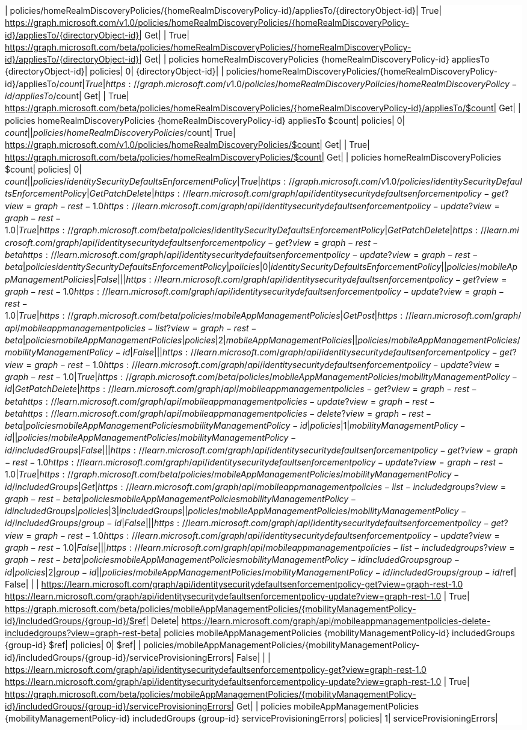 | policies/homeRealmDiscoveryPolicies/{homeRealmDiscoveryPolicy-id}/appliesTo/{directoryObject-id}| True| https://graph.microsoft.com/v1.0/policies/homeRealmDiscoveryPolicies/{homeRealmDiscoveryPolicy-id}/appliesTo/{directoryObject-id}| Get| | True| https://graph.microsoft.com/beta/policies/homeRealmDiscoveryPolicies/{homeRealmDiscoveryPolicy-id}/appliesTo/{directoryObject-id}| Get| | policies homeRealmDiscoveryPolicies {homeRealmDiscoveryPolicy-id} appliesTo {directoryObject-id}| policies| 0| {directoryObject-id}|
| policies/homeRealmDiscoveryPolicies/{homeRealmDiscoveryPolicy-id}/appliesTo/$count| True| https://graph.microsoft.com/v1.0/policies/homeRealmDiscoveryPolicies/{homeRealmDiscoveryPolicy-id}/appliesTo/$count| Get| | True| https://graph.microsoft.com/beta/policies/homeRealmDiscoveryPolicies/{homeRealmDiscoveryPolicy-id}/appliesTo/$count| Get| | policies homeRealmDiscoveryPolicies {homeRealmDiscoveryPolicy-id} appliesTo $count| policies| 0| $count|
| policies/homeRealmDiscoveryPolicies/$count| True| https://graph.microsoft.com/v1.0/policies/homeRealmDiscoveryPolicies/$count| Get| | True| https://graph.microsoft.com/beta/policies/homeRealmDiscoveryPolicies/$count| Get| | policies homeRealmDiscoveryPolicies $count| policies| 0| $count|
| policies/identitySecurityDefaultsEnforcementPolicy| True| https://graph.microsoft.com/v1.0/policies/identitySecurityDefaultsEnforcementPolicy| Get Patch Delete| https://learn.microsoft.com/graph/api/identitysecuritydefaultsenforcementpolicy-get?view=graph-rest-1.0 https://learn.microsoft.com/graph/api/identitysecuritydefaultsenforcementpolicy-update?view=graph-rest-1.0 | True| https://graph.microsoft.com/beta/policies/identitySecurityDefaultsEnforcementPolicy| Get Patch Delete| https://learn.microsoft.com/graph/api/identitysecuritydefaultsenforcementpolicy-get?view=graph-rest-beta https://learn.microsoft.com/graph/api/identitysecuritydefaultsenforcementpolicy-update?view=graph-rest-beta | policies identitySecurityDefaultsEnforcementPolicy| policies| 0| identitySecurityDefaultsEnforcementPolicy|
| policies/mobileAppManagementPolicies| False| | | https://learn.microsoft.com/graph/api/identitysecuritydefaultsenforcementpolicy-get?view=graph-rest-1.0 https://learn.microsoft.com/graph/api/identitysecuritydefaultsenforcementpolicy-update?view=graph-rest-1.0 | True| https://graph.microsoft.com/beta/policies/mobileAppManagementPolicies| Get Post| https://learn.microsoft.com/graph/api/mobileappmanagementpolicies-list?view=graph-rest-beta | policies mobileAppManagementPolicies| policies| 2| mobileAppManagementPolicies|
| policies/mobileAppManagementPolicies/{mobilityManagementPolicy-id}| False| | | https://learn.microsoft.com/graph/api/identitysecuritydefaultsenforcementpolicy-get?view=graph-rest-1.0 https://learn.microsoft.com/graph/api/identitysecuritydefaultsenforcementpolicy-update?view=graph-rest-1.0 | True| https://graph.microsoft.com/beta/policies/mobileAppManagementPolicies/{mobilityManagementPolicy-id}| Get Patch Delete| https://learn.microsoft.com/graph/api/mobileappmanagementpolicies-get?view=graph-rest-beta https://learn.microsoft.com/graph/api/mobileappmanagementpolicies-update?view=graph-rest-beta https://learn.microsoft.com/graph/api/mobileappmanagementpolicies-delete?view=graph-rest-beta| policies mobileAppManagementPolicies {mobilityManagementPolicy-id}| policies| 1| {mobilityManagementPolicy-id}|
| policies/mobileAppManagementPolicies/{mobilityManagementPolicy-id}/includedGroups| False| | | https://learn.microsoft.com/graph/api/identitysecuritydefaultsenforcementpolicy-get?view=graph-rest-1.0 https://learn.microsoft.com/graph/api/identitysecuritydefaultsenforcementpolicy-update?view=graph-rest-1.0 | True| https://graph.microsoft.com/beta/policies/mobileAppManagementPolicies/{mobilityManagementPolicy-id}/includedGroups| Get| https://learn.microsoft.com/graph/api/mobileappmanagementpolicies-list-includedgroups?view=graph-rest-beta| policies mobileAppManagementPolicies {mobilityManagementPolicy-id} includedGroups| policies| 3| includedGroups|
| policies/mobileAppManagementPolicies/{mobilityManagementPolicy-id}/includedGroups/{group-id}| False| | | https://learn.microsoft.com/graph/api/identitysecuritydefaultsenforcementpolicy-get?view=graph-rest-1.0 https://learn.microsoft.com/graph/api/identitysecuritydefaultsenforcementpolicy-update?view=graph-rest-1.0 | False| | | https://learn.microsoft.com/graph/api/mobileappmanagementpolicies-list-includedgroups?view=graph-rest-beta| policies mobileAppManagementPolicies {mobilityManagementPolicy-id} includedGroups {group-id}| policies| 2| {group-id}|
| policies/mobileAppManagementPolicies/{mobilityManagementPolicy-id}/includedGroups/{group-id}/$ref| False| | | https://learn.microsoft.com/graph/api/identitysecuritydefaultsenforcementpolicy-get?view=graph-rest-1.0 https://learn.microsoft.com/graph/api/identitysecuritydefaultsenforcementpolicy-update?view=graph-rest-1.0 | True| https://graph.microsoft.com/beta/policies/mobileAppManagementPolicies/{mobilityManagementPolicy-id}/includedGroups/{group-id}/$ref| Delete| https://learn.microsoft.com/graph/api/mobileappmanagementpolicies-delete-includedgroups?view=graph-rest-beta| policies mobileAppManagementPolicies {mobilityManagementPolicy-id} includedGroups {group-id} $ref| policies| 0| $ref|
| policies/mobileAppManagementPolicies/{mobilityManagementPolicy-id}/includedGroups/{group-id}/serviceProvisioningErrors| False| | | https://learn.microsoft.com/graph/api/identitysecuritydefaultsenforcementpolicy-get?view=graph-rest-1.0 https://learn.microsoft.com/graph/api/identitysecuritydefaultsenforcementpolicy-update?view=graph-rest-1.0 | True| https://graph.microsoft.com/beta/policies/mobileAppManagementPolicies/{mobilityManagementPolicy-id}/includedGroups/{group-id}/serviceProvisioningErrors| Get| | policies mobileAppManagementPolicies {mobilityManagementPolicy-id} includedGroups {group-id} serviceProvisioningErrors| policies| 1| serviceProvisioningErrors|